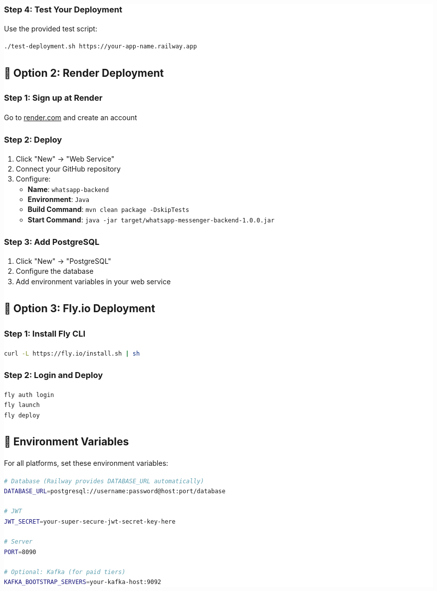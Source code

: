 ### Step 4: Test Your Deployment

Use the provided test script:
```bash
./test-deployment.sh https://your-app-name.railway.app
```

## 🎯 Option 2: Render Deployment

### Step 1: Sign up at Render
Go to [render.com](https://render.com) and create an account

### Step 2: Deploy
1. Click "New" → "Web Service"
2. Connect your GitHub repository
3. Configure:
   - **Name**: `whatsapp-backend`
   - **Environment**: `Java`
   - **Build Command**: `mvn clean package -DskipTests`
   - **Start Command**: `java -jar target/whatsapp-messenger-backend-1.0.0.jar`

### Step 3: Add PostgreSQL
1. Click "New" → "PostgreSQL"
2. Configure the database
3. Add environment variables in your web service

## 🎯 Option 3: Fly.io Deployment

### Step 1: Install Fly CLI
```bash
curl -L https://fly.io/install.sh | sh
```

### Step 2: Login and Deploy
```bash
fly auth login
fly launch
fly deploy
```

## 🔧 Environment Variables

For all platforms, set these environment variables:

```bash
# Database (Railway provides DATABASE_URL automatically)
DATABASE_URL=postgresql://username:password@host:port/database

# JWT
JWT_SECRET=your-super-secure-jwt-secret-key-here

# Server
PORT=8090

# Optional: Kafka (for paid tiers)
KAFKA_BOOTSTRAP_SERVERS=your-kafka-host:9092
```
